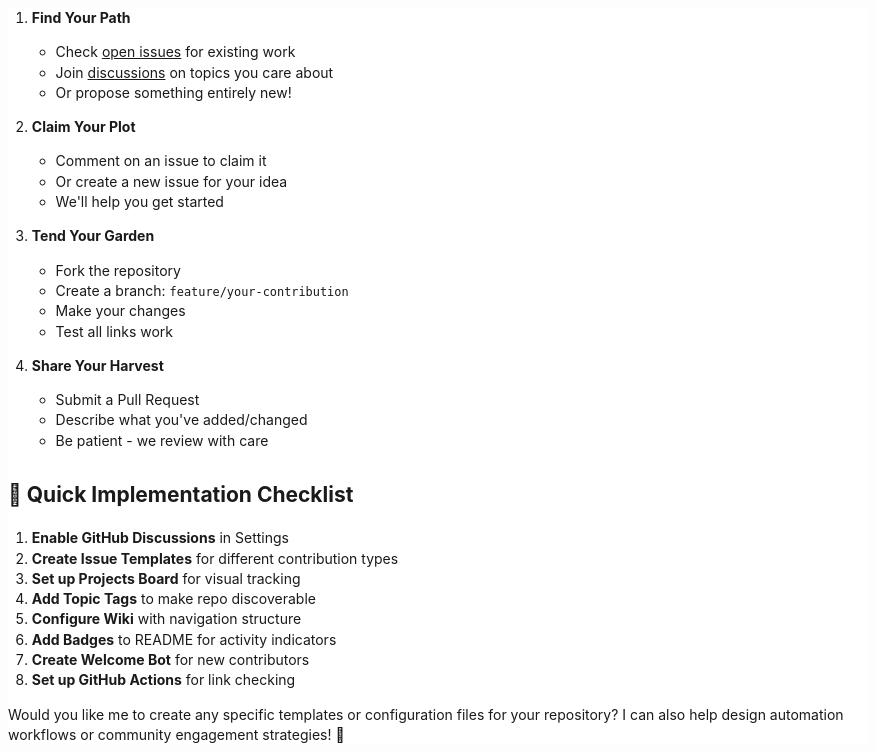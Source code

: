 1. **Find Your Path**
    
    - Check [open issues](app://obsidian.md/issues) for existing work
    - Join [discussions](app://obsidian.md/discussions) on topics you care about
    - Or propose something entirely new!
2. **Claim Your Plot**
    
    - Comment on an issue to claim it
    - Or create a new issue for your idea
    - We'll help you get started
3. **Tend Your Garden**
    
    - Fork the repository
    - Create a branch: `feature/your-contribution`
    - Make your changes
    - Test all links work
4. **Share Your Harvest**
    
    - Submit a Pull Request
    - Describe what you've added/changed
    - Be patient - we review with care

## 🚀 Quick Implementation Checklist

1. **Enable GitHub Discussions** in Settings
2. **Create Issue Templates** for different contribution types
3. **Set up Projects Board** for visual tracking
4. **Add Topic Tags** to make repo discoverable
5. **Configure Wiki** with navigation structure
6. **Add Badges** to README for activity indicators
7. **Create Welcome Bot** for new contributors
8. **Set up GitHub Actions** for link checking

Would you like me to create any specific templates or configuration files for your repository? I can also help design automation workflows or community engagement strategies! 🌻